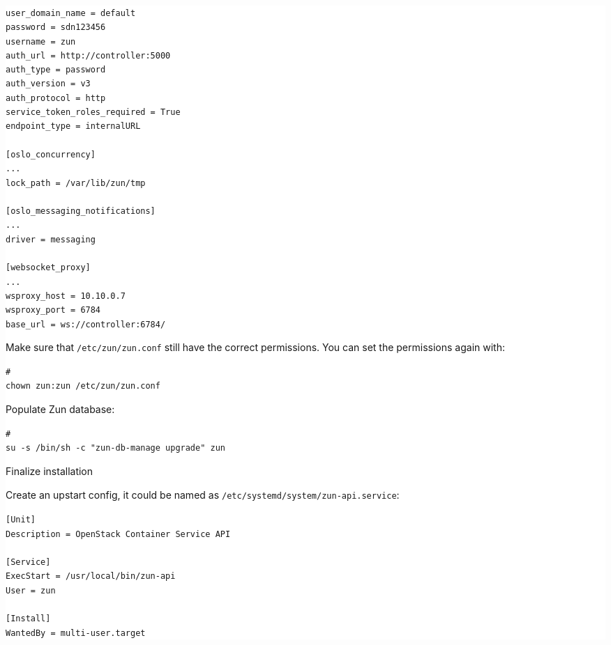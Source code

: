 ```
user_domain_name = default
password = sdn123456
username = zun
auth_url = http://controller:5000
auth_type = password
auth_version = v3
auth_protocol = http
service_token_roles_required = True
endpoint_type = internalURL

[oslo_concurrency]
...
lock_path = /var/lib/zun/tmp

[oslo_messaging_notifications]
...
driver = messaging

[websocket_proxy]
...
wsproxy_host = 10.10.0.7
wsproxy_port = 6784
base_url = ws://controller:6784/
```

Make sure that `/etc/zun/zun.conf` still have the correct permissions. You can set the permissions again with:

```
#
chown zun:zun /etc/zun/zun.conf
```

Populate Zun database:

```
#
su -s /bin/sh -c "zun-db-manage upgrade" zun
```

Finalize installation

Create an upstart config, it could be named as `/etc/systemd/system/zun-api.service`:

```
[Unit]
Description = OpenStack Container Service API

[Service]
ExecStart = /usr/local/bin/zun-api
User = zun

[Install]
WantedBy = multi-user.target
```
